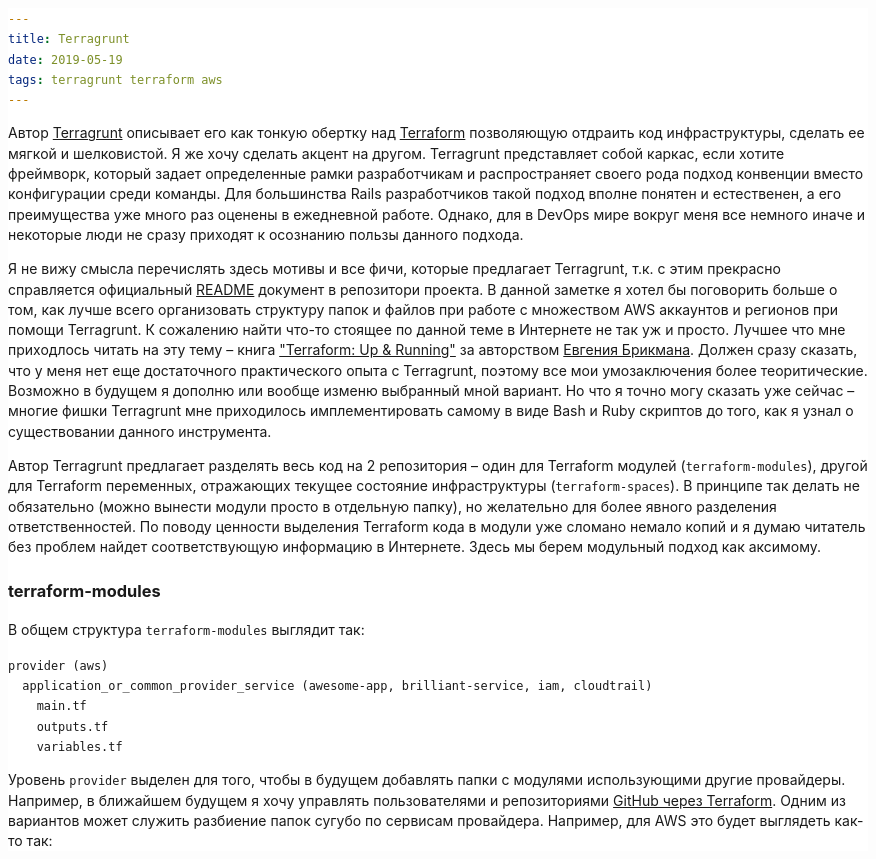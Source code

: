 ```yaml
---
title: Terragrunt
date: 2019-05-19
tags: terragrunt terraform aws
---
```


Автор [Terragrunt](https://github.com/gruntwork-io/terragrunt) описывает его как тонкую обертку над [Terraform](https://github.com/hashicorp/terraform) позволяющую отдраить код инфраструктуры, сделать ее мягкой и шелковистой. Я же хочу сделать акцент на другом. Terragrunt представляет собой каркас, если хотите фреймворк, который задает определенные рамки разработчикам и распространяет своего рода подход конвенции вместо конфигурации среди команды. Для большинства Rails разработчиков такой подход вполне понятен и естественен, а его преимущества уже много раз оценены в ежедневной работе. Однако, для в DevOps мире вокруг меня все немного иначе и некоторые люди не сразу приходят к осознанию пользы данного подхода.

Я не вижу смысла перечислять здесь мотивы и все фичи, которые предлагает Terragrunt, т.к. с этим прекрасно справляется официальный [README](https://github.com/gruntwork-io/terragrunt#terragrunt) документ в репозитори проекта. В данной заметке я хотел бы поговорить больше о том, как лучше всего организовать структуру папок и файлов при работе с множеством AWS аккаунтов и регионов при помощи Terragrunt. К сожалению найти что-то стоящее по данной теме в Интернете не так уж и просто. Лучшее что мне приходлось читать на эту тему – книга  ["Terraform: Up & Running"](https://www.terraformupandrunning.com) за авторством [Евгения Брикмана](https://github.com/brikis98). Должен сразу сказать, что у меня нет еще достаточного практического опыта с Terragrunt, поэтому все мои умозаключения более теоритические. Возможно в будущем я дополню или вообще изменю выбранный мной вариант. Но что я точно могу сказать уже сейчас – многие фишки Terragrunt мне приходилось имплементировать самому в виде Bash и Ruby скриптов до того, как я узнал о существовании данного инструмента.

Автор Terragrunt предлагает разделять весь код на 2 репозитория – один для Terraform модулей (`terraform-modules`), другой для Terraform переменных, отражающих текущее состояние инфраструктуры (`terraform-spaces`). В принципе так делать не обязательно (можно вынести модули просто в отдельную папку), но желательно для более явного разделения ответственностей. По поводу ценности выделения Terraform кода в модули уже сломано немало копий и я думаю читатель без проблем найдет соответствующую информацию в Интернете. Здесь мы берем модульный подход как аксимому.

### terraform-modules

В общем структура `terraform-modules` выглядит так:

```
provider (aws)
  application_or_common_provider_service (awesome-app, brilliant-service, iam, cloudtrail)
    main.tf
    outputs.tf
    variables.tf
```

Уровень `provider` выделен для того, чтобы в будущем добавлять папки с модулями использующими другие провайдеры. Например, в ближайшем будущем я хочу управлять пользователями и репозиториями [GitHub через Terraform](https://www.terraform.io/docs/providers/github/index.html). Одним из вариантов может служить разбиение папок сугубо по сервисам провайдера. Например, для AWS это будет выглядеть как-то так: 
